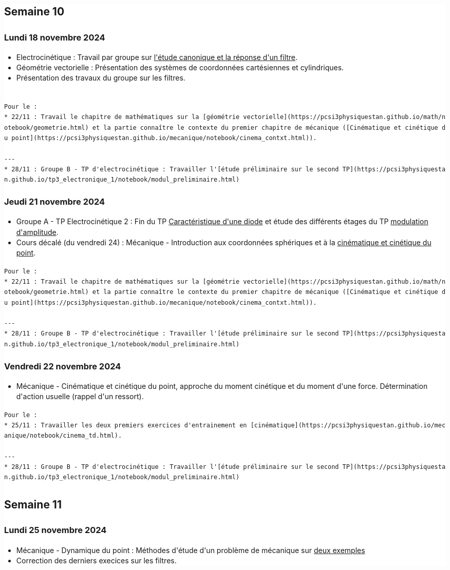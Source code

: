 ## Semaine 10
### Lundi  18 novembre 2024
* Electrocinétique : Travail par groupe sur [l'étude canonique et la réponse d'un filtre](https://moodlecpge.stanislas.fr/mod/assign/view.php?id=2323).
* Géométrie vectorielle : Présentation des systèmes de coordonnées cartésiennes et cylindriques.
* Présentation des travaux du groupe sur les filtres.

```{topic} Travail à faire

Pour le : 
* 22/11 : Travail le chapitre de mathématiques sur la [géométrie vectorielle](https://pcsi3physiquestan.github.io/math/notebook/geometrie.html) et la partie connaître le contexte du premier chapitre de mécanique ([Cinématique et cinétique du point](https://pcsi3physiquestan.github.io/mecanique/notebook/cinema_contxt.html)).

---
* 28/11 : Groupe B - TP d'electrocinétique : Travailler l'[étude préliminaire sur le second TP](https://pcsi3physiquestan.github.io/tp3_electronique_1/notebook/modul_preliminaire.html)
```

### Jeudi  21 novembre 2024
* Groupe A - TP Electrocinétique 2 : Fin du TP [Caractéristique d'une diode](https://pcsi3physiquestan.github.io/tp3_electronique_1/notebook/fam_manip.html) et étude des différents étages du TP [modulation d'amplitude](https://pcsi3physiquestan.github.io/tp3_electronique_1/notebook/mod_manip.html).
* Cours décalé (du vendredi 24) : Mécanique - Introduction aux coordonnées sphériques et à la [cinématique et cinétique du point](https://pcsi3physiquestan.github.io/mecanique/notebook/cinema_contxt.html).

```{topic} Travail à faire
Pour le : 
* 22/11 : Travail le chapitre de mathématiques sur la [géométrie vectorielle](https://pcsi3physiquestan.github.io/math/notebook/geometrie.html) et la partie connaître le contexte du premier chapitre de mécanique ([Cinématique et cinétique du point](https://pcsi3physiquestan.github.io/mecanique/notebook/cinema_contxt.html)).

---
* 28/11 : Groupe B - TP d'electrocinétique : Travailler l'[étude préliminaire sur le second TP](https://pcsi3physiquestan.github.io/tp3_electronique_1/notebook/modul_preliminaire.html) 

```

### Vendredi  22 novembre 2024
* Mécanique - Cinématique et cinétique du point, approche du moment cinétique et du moment d'une force. Détermination d'action usuelle (rappel d'un ressort).

```{topic} Travail à faire
Pour le : 
* 25/11 : Travailler les deux premiers exercices d'entrainement en [cinématique](https://pcsi3physiquestan.github.io/mecanique/notebook/cinema_td.html).

---
* 28/11 : Groupe B - TP d'electrocinétique : Travailler l'[étude préliminaire sur le second TP](https://pcsi3physiquestan.github.io/tp3_electronique_1/notebook/modul_preliminaire.html) 

```
## Semaine 11
### Lundi  25 novembre 2024
* Mécanique - Dynamique du point : Méthodes d'étude d'un problème de mécanique sur [deux exemples](https://pcsi3physiquestan.github.io/mecanique/notebook/theoremes_meth.html)
* Correction des derniers execices sur les filtres.
